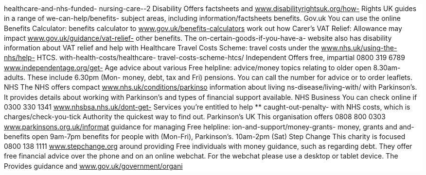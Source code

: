 healthcare-and-nhs-funded-
nursing-care--2
Disability Offers factsheets and www.disabilityrightsuk.org/how-
Rights UK guides in a range of we-can-help/benefits-
subject areas, including information/factsheets
benefits.
Gov.uk You can use the online Benefits Calculator:
benefits calculator to www.gov.uk/benefits-calculators
work out how Carer’s
VAT Relief:
Allowance may impact
www.gov.uk/guidance/vat-relief-
other benefits. The
on-certain-goods-if-you-have-a-
website also has
disability
information about VAT
relief and help with Healthcare Travel Costs Scheme:
travel costs under the www.nhs.uk/using-the-nhs/help-
HTCS. with-health-costs/healthcare-
travel-costs-scheme-htcs/
Independent Offers free, impartial 0800 319 6789 www.independentage.org/get-
Age advice about various Free helpline: advice/money
topics relating to older
open 8.30am-
adults. These include
6.30pm (Mon-
money, debt, tax and
Fri)
pensions. You can call
the number for advice or
to order leaflets.
NHS The NHS offers compact www.nhs.uk/conditions/parkinso
information about living ns-disease/living-with/
with Parkinson’s. It
provides details about
working with Parkinson’s
and types of financial
support available.
NHS Business You can check online if 0300 330 1341 www.nhsbsa.nhs.uk/dont-get-
Services you’re entitled to help ** caught-out-penalty-
with NHS costs, which is charges/check-you-tick
Authority
the quickest way to find
out.
Parkinson’s UK This organisation offers 0808 800 0303 www.parkinsons.org.uk/informat
guidance for managing Free helpline: ion-and-support/money-grants-
money, grants and and-benefits
open 9am-7pm
benefits for people with
(Mon-Fri),
Parkinson’s.
10am-2pm (Sat)
Step Change This charity is focused 0800 138 1111 www.stepchange.org
around providing Free
individuals with money
guidance, such as
regarding debt. They
offer free financial advice
over the phone and on
an online webchat. For
the webchat please use a
desktop or tablet device.
The Provides guidance and www.gov.uk/government/organi